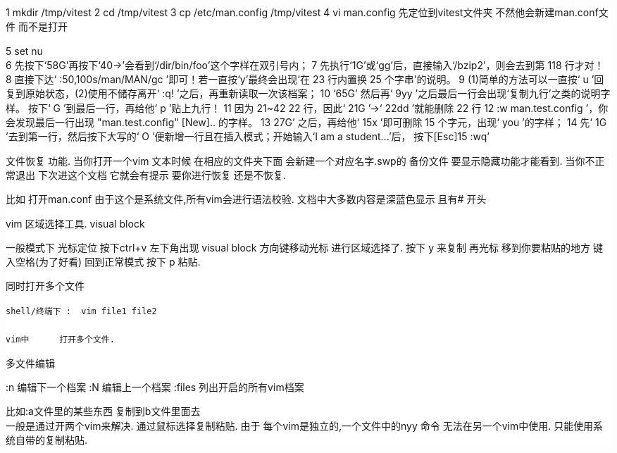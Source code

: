 

1   mkdir /tmp/vitest
2   cd /tmp/vitest
3   cp /etc/man.config /tmp/vitest 
4   vi man.config      先定位到vitest文件夹 不然他会新建man.conf文件 而不是打开

5   set nu  
6   先按下‘58G’再按下‘40→’会看到‘/dir/bin/foo’这个字样在双引号内；
7   先执行‘1G’或‘gg’后，直接输入‘/bzip2’，则会去到第 118 行才对！
8   直接下达‘ :50,100s/man/MAN/gc ’即可！若一直按‘y’最终会出现‘在 23 行内置换 25 个字串’的说明。
9   (1)简单的方法可以一直按‘ u ’回复到原始状态，(2)使用不储存离开‘ :q! ’之后，再重新读取一次该档案；
10  ‘65G’ 然后再‘ 9yy ’之后最后一行会出现‘复制九行’之类的说明字样。 按下‘ G ’到最后一行，再给他‘ p ’贴上九行！
11  因为 21\~42 22 行，因此‘ 21G ’→‘ 22dd ’就能删除 22 行
12  :w man.test.config ’，你会发现最后一行出现 "man.test.config" [New].. 的字样。
13  27G’ 之后，再给他‘ 15x ’即可删除 15 个字元，出现‘ you ’的字样；
14  先‘ 1G ’去到第一行，然后按下大写的‘ O ’便新增一行且在插入模式；开始输入‘I am a student...’后， 按下[Esc]15    :wq’




文件恢复 功能. 当你打开一个vim 文本时候   在相应的文件夹下面 会新建一个对应名字.swp的 备份文件
要显示隐藏功能才能看到.  当你不正常退出 下次进这个文档 它就会有提示  要你进行恢复 还是不恢复.



比如 打开man.conf   由于这个是系统文件,所有vim会进行语法校验.
文档中大多数内容是深蓝色显示 且有# 开头




vim 区域选择工具.  visual block

一般模式下      光标定位
按下ctrl+v       左下角出现 visual block
方向键移动光标   进行区域选择了.
按下 y           来复制 
再光标 移到你要粘贴的地方 
键入空格(为了好看) 回到正常模式
按下 p           粘贴.



同时打开多个文件

	shell/终端下 :  vim file1 file2
	
	vim中      打开多个文件.




多文件编辑

:n   编辑下一个档案
:N   编辑上一个档案
:files   列出开启的所有vim档案

比如:a文件里的某些东西 复制到b文件里面去  
一般是通过开两个vim来解决. 通过鼠标选择复制粘贴.
由于 每个vim是独立的,一个文件中的nyy 命令 无法在另一个vim中使用. 只能使用系统自带的复制粘贴.
